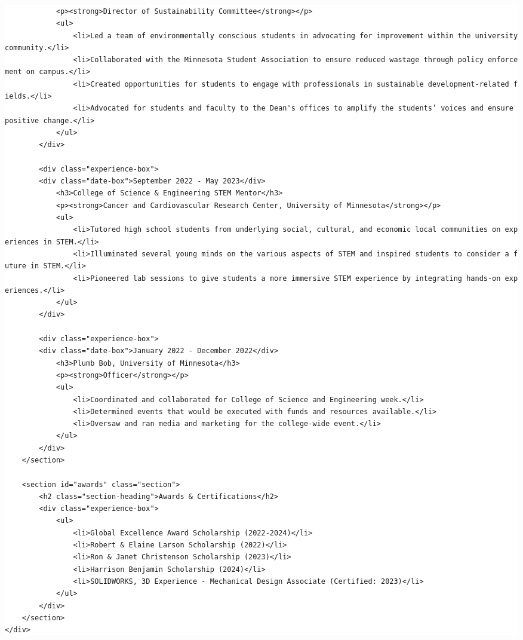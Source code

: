                 <p><strong>Director of Sustainability Committee</strong></p>
                <ul>
                    <li>Led a team of environmentally conscious students in advocating for improvement within the university community.</li>
                    <li>Collaborated with the Minnesota Student Association to ensure reduced wastage through policy enforcement on campus.</li>
                    <li>Created opportunities for students to engage with professionals in sustainable development-related fields.</li>
                    <li>Advocated for students and faculty to the Dean's offices to amplify the students’ voices and ensure positive change.</li>
                </ul>
            </div>

            <div class="experience-box">
            <div class="date-box">September 2022 - May 2023</div>
                <h3>College of Science & Engineering STEM Mentor</h3>
                <p><strong>Cancer and Cardiovascular Research Center, University of Minnesota</strong></p>
                <ul>
                    <li>Tutored high school students from underlying social, cultural, and economic local communities on experiences in STEM.</li>
                    <li>Illuminated several young minds on the various aspects of STEM and inspired students to consider a future in STEM.</li>
                    <li>Pioneered lab sessions to give students a more immersive STEM experience by integrating hands-on experiences.</li>
                </ul>
            </div>

            <div class="experience-box">
            <div class="date-box">January 2022 - December 2022</div>
                <h3>Plumb Bob, University of Minnesota</h3>
                <p><strong>Officer</strong></p>
                <ul>
                    <li>Coordinated and collaborated for College of Science and Engineering week.</li>
                    <li>Determined events that would be executed with funds and resources available.</li>
                    <li>Oversaw and ran media and marketing for the college-wide event.</li>
                </ul>
            </div>
        </section>

        <section id="awards" class="section">
            <h2 class="section-heading">Awards & Certifications</h2>
            <div class="experience-box">
                <ul>
                    <li>Global Excellence Award Scholarship (2022-2024)</li>
                    <li>Robert & Elaine Larson Scholarship (2022)</li>
                    <li>Ron & Janet Christenson Scholarship (2023)</li>
                    <li>Harrison Benjamin Scholarship (2024)</li>
                    <li>SOLIDWORKS, 3D Experience - Mechanical Design Associate (Certified: 2023)</li>
                </ul>
            </div>
        </section>
    </div>
</body>
</html>
